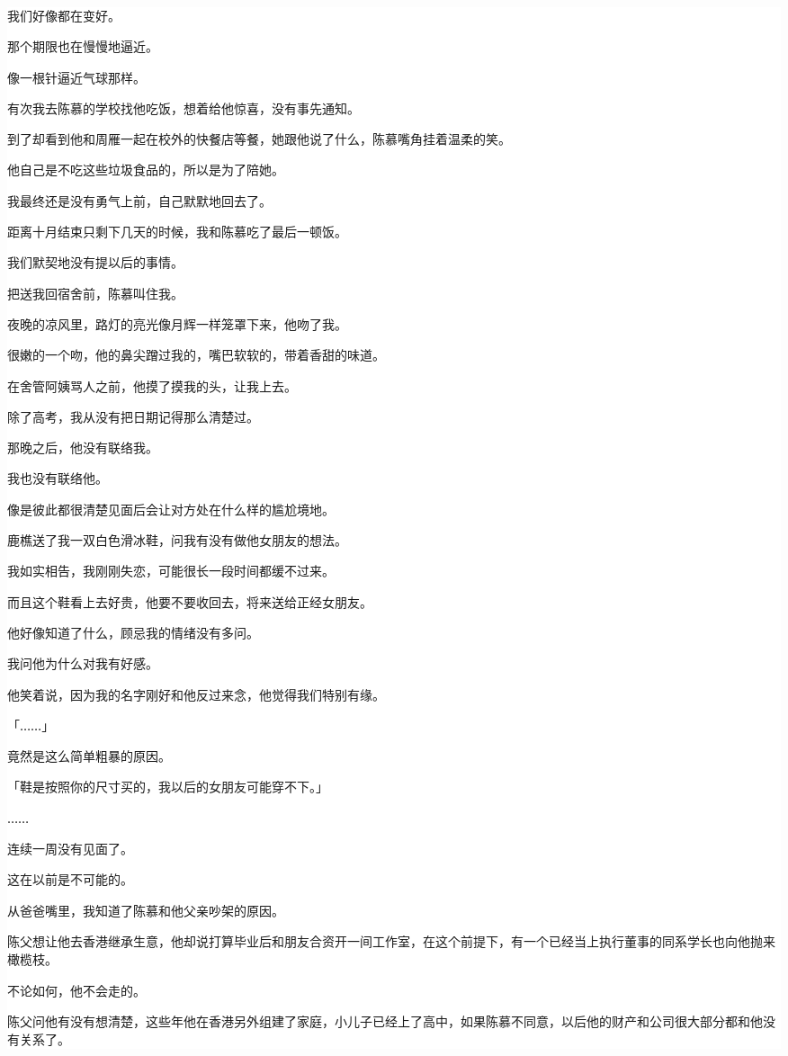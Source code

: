 我们好像都在变好。

那个期限也在慢慢地逼近。

像一根针逼近气球那样。

有次我去陈慕的学校找他吃饭，想着给他惊喜，没有事先通知。

到了却看到他和周雁一起在校外的快餐店等餐，她跟他说了什么，陈慕嘴角挂着温柔的笑。

他自己是不吃这些垃圾食品的，所以是为了陪她。

我最终还是没有勇气上前，自己默默地回去了。

距离十月结束只剩下几天的时候，我和陈慕吃了最后一顿饭。

我们默契地没有提以后的事情。

把送我回宿舍前，陈慕叫住我。

夜晚的凉风里，路灯的亮光像月辉一样笼罩下来，他吻了我。

很嫩的一个吻，他的鼻尖蹭过我的，嘴巴软软的，带着香甜的味道。

在舍管阿姨骂人之前，他摸了摸我的头，让我上去。

除了高考，我从没有把日期记得那么清楚过。

那晚之后，他没有联络我。

我也没有联络他。

像是彼此都很清楚见面后会让对方处在什么样的尴尬境地。

鹿樵送了我一双白色滑冰鞋，问我有没有做他女朋友的想法。

我如实相告，我刚刚失恋，可能很长一段时间都缓不过来。

而且这个鞋看上去好贵，他要不要收回去，将来送给正经女朋友。

他好像知道了什么，顾忌我的情绪没有多问。

我问他为什么对我有好感。

他笑着说，因为我的名字刚好和他反过来念，他觉得我们特别有缘。

「……」

竟然是这么简单粗暴的原因。

「鞋是按照你的尺寸买的，我以后的女朋友可能穿不下。」

……

连续一周没有见面了。

这在以前是不可能的。

从爸爸嘴里，我知道了陈慕和他父亲吵架的原因。

陈父想让他去香港继承生意，他却说打算毕业后和朋友合资开一间工作室，在这个前提下，有一个已经当上执行董事的同系学长也向他抛来橄榄枝。

不论如何，他不会走的。

陈父问他有没有想清楚，这些年他在香港另外组建了家庭，小儿子已经上了高中，如果陈慕不同意，以后他的财产和公司很大部分都和他没有关系了。
